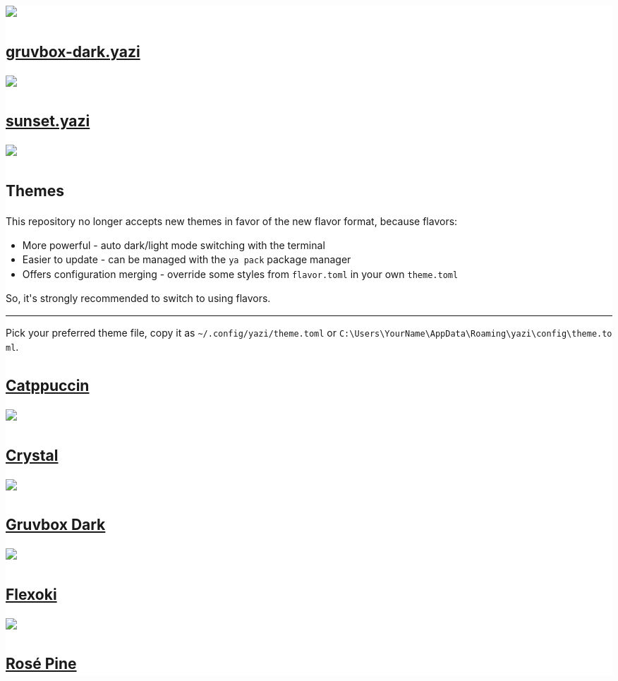 <img src="https://raw.githubusercontent.com/dangooddd/kanagawa.yazi/main/preview.png" width="600" />

## [gruvbox-dark.yazi](https://github.com/bennyyip/gruvbox-dark.yazi)

<img src="https://raw.githubusercontent.com/bennyyip/gruvbox-dark.yazi/main/preview.png" width="600" />

## [sunset.yazi](https://github.com/PinThePenguine/sunset.yazi)

<img src="https://raw.githubusercontent.com/PinThePenguine/sunset.yazi/main/preview.png" width="600" />

## Themes

This repository no longer accepts new themes in favor of the new flavor format, because flavors:

- More powerful - auto dark/light mode switching with the terminal
- Easier to update - can be managed with the `ya pack` package manager
- Offers configuration merging - override some styles from `flavor.toml` in your own `theme.toml`

So, it's strongly recommended to switch to using flavors.

---

Pick your preferred theme file, copy it as `~/.config/yazi/theme.toml` or `C:\Users\YourName\AppData\Roaming\yazi\config\theme.toml`.

## [Catppuccin](https://github.com/catppuccin/yazi)

<img src="https://github.com/catppuccin/yazi/raw/main/assets/previews/preview.webp" width="600" />

## [Crystal](https://github.com/sachinsenal0x64/crystal.yazi)

<img src="https://sachinsenal0x64.github.io/picx-images-hosting/2024-07-10-00:59:09-screenshot.8ojky6880p.webp" width="600" />

## [Gruvbox Dark](https://github.com/poperigby/gruvbox-dark-yazi)

<img src="https://github.com/poperigby/gruvbox-dark-yazi/assets/20866468/219985f5-5dff-4a10-99a5-d41c4adc6ba7" width="600" />

## [Flexoki](https://github.com/Reledia/flexoki.yazi)

<img src="https://raw.githubusercontent.com/Reledia/flexoki.yazi/main/preview.png" width="600" />

## [Rosé Pine](https://github.com/Msouza91/rose-pine.yazi)
